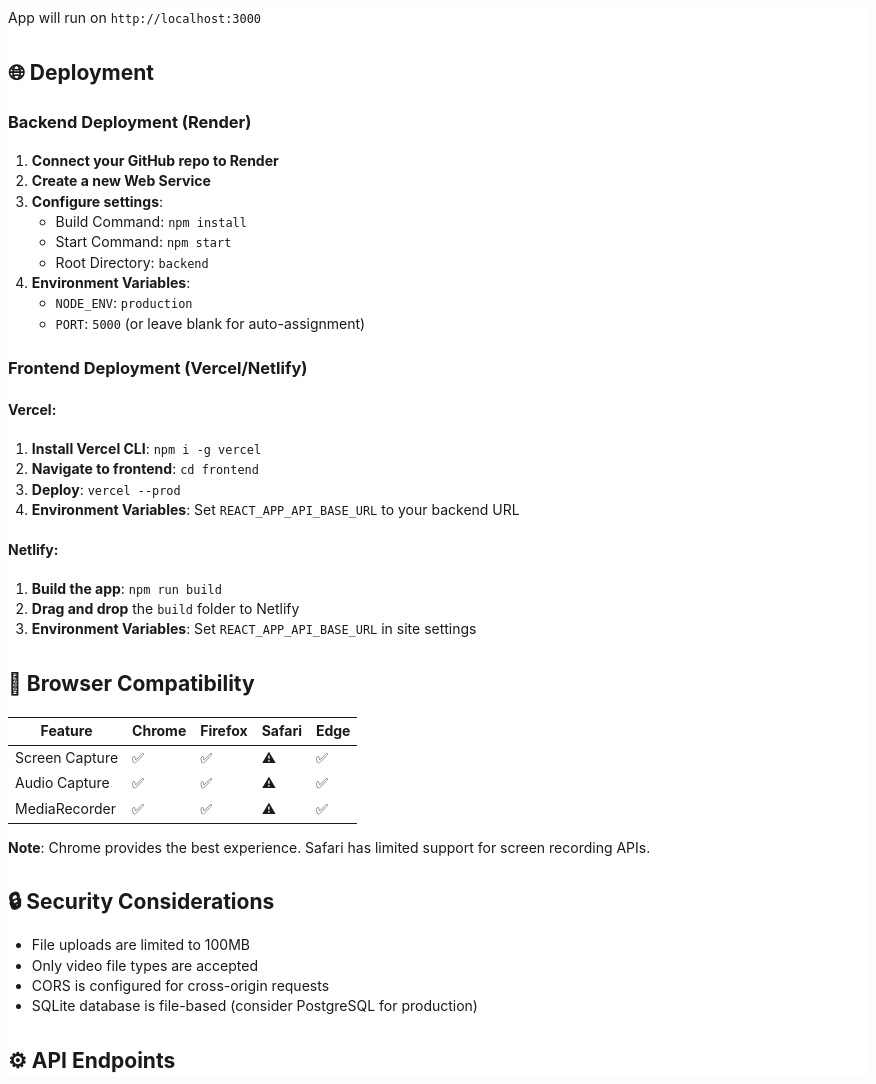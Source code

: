    App will run on `http://localhost:3000`

## 🌐 Deployment

### Backend Deployment (Render)

1. **Connect your GitHub repo to Render**
2. **Create a new Web Service**
3. **Configure settings**:
   - Build Command: `npm install`
   - Start Command: `npm start`
   - Root Directory: `backend`
4. **Environment Variables**:
   - `NODE_ENV`: `production`
   - `PORT`: `5000` (or leave blank for auto-assignment)

### Frontend Deployment (Vercel/Netlify)

#### Vercel:
1. **Install Vercel CLI**: `npm i -g vercel`
2. **Navigate to frontend**: `cd frontend`
3. **Deploy**: `vercel --prod`
4. **Environment Variables**: Set `REACT_APP_API_BASE_URL` to your backend URL

#### Netlify:
1. **Build the app**: `npm run build`
2. **Drag and drop** the `build` folder to Netlify
3. **Environment Variables**: Set `REACT_APP_API_BASE_URL` in site settings

## 📱 Browser Compatibility

| Feature | Chrome | Firefox | Safari | Edge |
|---------|--------|---------|--------|------|
| Screen Capture | ✅ | ✅ | ⚠️ | ✅ |
| Audio Capture | ✅ | ✅ | ⚠️ | ✅ |
| MediaRecorder | ✅ | ✅ | ⚠️ | ✅ |

**Note**: Chrome provides the best experience. Safari has limited support for screen recording APIs.

## 🔒 Security Considerations

- File uploads are limited to 100MB
- Only video file types are accepted
- CORS is configured for cross-origin requests
- SQLite database is file-based (consider PostgreSQL for production)

## ⚙️ API Endpoints

